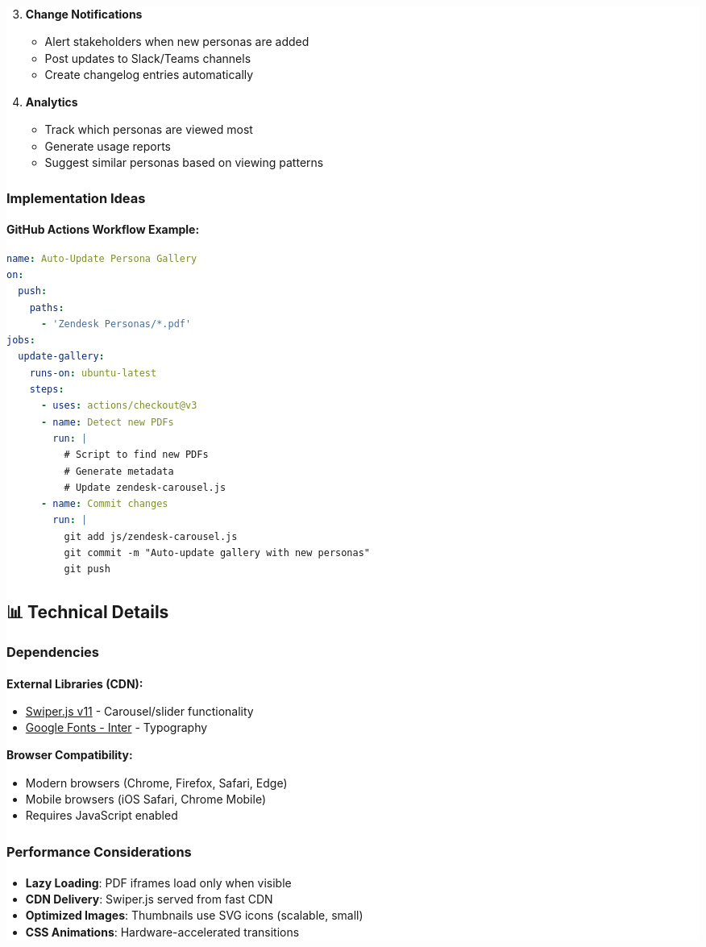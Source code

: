 3. **Change Notifications**
   - Alert stakeholders when new personas are added
   - Post updates to Slack/Teams channels
   - Create changelog entries automatically

4. **Analytics**
   - Track which personas are viewed most
   - Generate usage reports
   - Suggest similar personas based on viewing patterns

### Implementation Ideas

**GitHub Actions Workflow Example:**
```yaml
name: Auto-Update Persona Gallery
on:
  push:
    paths:
      - 'Zendesk Personas/*.pdf'
jobs:
  update-gallery:
    runs-on: ubuntu-latest
    steps:
      - uses: actions/checkout@v3
      - name: Detect new PDFs
        run: |
          # Script to find new PDFs
          # Generate metadata
          # Update zendesk-carousel.js
      - name: Commit changes
        run: |
          git add js/zendesk-carousel.js
          git commit -m "Auto-update gallery with new personas"
          git push
```

## 📊 Technical Details

### Dependencies

**External Libraries (CDN):**
- [Swiper.js v11](https://swiperjs.com/) - Carousel/slider functionality
- [Google Fonts - Inter](https://fonts.google.com/specimen/Inter) - Typography

**Browser Compatibility:**
- Modern browsers (Chrome, Firefox, Safari, Edge)
- Mobile browsers (iOS Safari, Chrome Mobile)
- Requires JavaScript enabled

### Performance Considerations

- **Lazy Loading**: PDF iframes load only when visible
- **CDN Delivery**: Swiper.js served from fast CDN
- **Optimized Images**: Thumbnails use SVG icons (scalable, small)
- **CSS Animations**: Hardware-accelerated transitions
